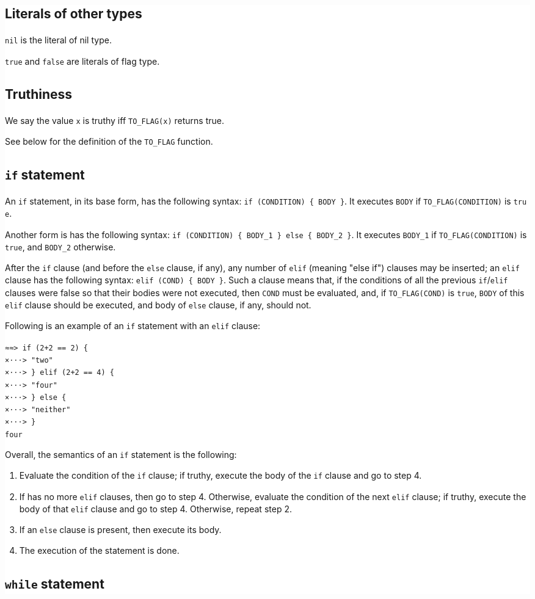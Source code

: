 ## Literals of other types

`nil` is the literal of nil type.

`true` and `false` are literals of flag type.

## Truthiness

We say the value `x` is truthy iff `TO_FLAG(x)` returns true.

See below for the definition of the `TO_FLAG` function.

## `if` statement

An `if` statement, in its base form, has the following syntax: `if (CONDITION) { BODY }`.
It executes `BODY` if `TO_FLAG(CONDITION)` is `true`.

Another form is has the following syntax: `if (CONDITION) { BODY_1 } else { BODY_2 }`.
It executes `BODY_1` if `TO_FLAG(CONDITION)` is `true`, and `BODY_2` otherwise.

After the `if` clause (and before the `else` clause, if any), any number of `elif` (meaning "else if") clauses may be inserted;
an `elif` clause has the following syntax: `elif (COND) { BODY }`. Such a clause means that, if the conditions of all the previous
`if`/`elif` clauses were false so that their bodies were not executed, then `COND` must be evaluated, and, if `TO_FLAG(COND)` is `true`,
`BODY` of this `elif` clause should be executed, and body of `else` clause, if any, should not.

Following is an example of an `if` statement with an `elif` clause:
```
≈≈> if (2+2 == 2) {
×⋅⋅⋅> "two"
×⋅⋅⋅> } elif (2+2 == 4) {
×⋅⋅⋅> "four"
×⋅⋅⋅> } else {
×⋅⋅⋅> "neither"
×⋅⋅⋅> }
four
```

Overall, the semantics of an `if` statement is the following:

1. Evaluate the condition of the `if` clause; if truthy, execute the body of the `if` clause and go
to step 4.

2. If has no more `elif` clauses, then go to step 4. Otherwise, evaluate the condition of the
next `elif` clause; if truthy, execute the body of that `elif` clause and go to step 4.
Otherwise, repeat step 2.

3. If an `else` clause is present, then execute its body.

4. The execution of the statement is done.

## `while` statement
